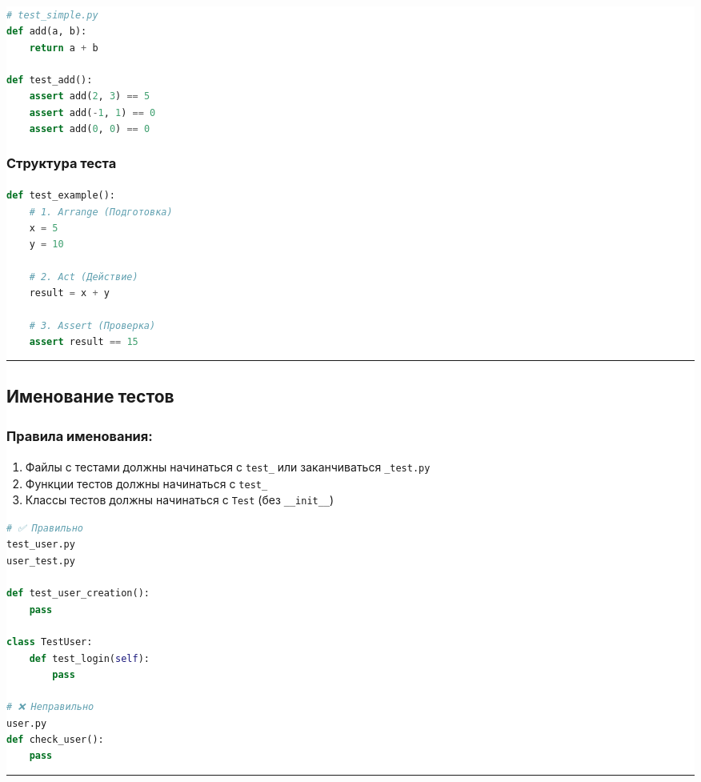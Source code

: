 ```python
# test_simple.py
def add(a, b):
    return a + b

def test_add():
    assert add(2, 3) == 5
    assert add(-1, 1) == 0
    assert add(0, 0) == 0
```

### Структура теста

```python
def test_example():
    # 1. Arrange (Подготовка)
    x = 5
    y = 10
    
    # 2. Act (Действие)
    result = x + y
    
    # 3. Assert (Проверка)
    assert result == 15
```

---

## Именование тестов

### Правила именования:
1. Файлы с тестами должны начинаться с `test_` или заканчиваться `_test.py`
2. Функции тестов должны начинаться с `test_`
3. Классы тестов должны начинаться с `Test` (без `__init__`)

```python
# ✅ Правильно
test_user.py
user_test.py

def test_user_creation():
    pass

class TestUser:
    def test_login(self):
        pass

# ❌ Неправильно
user.py
def check_user():
    pass
```

---